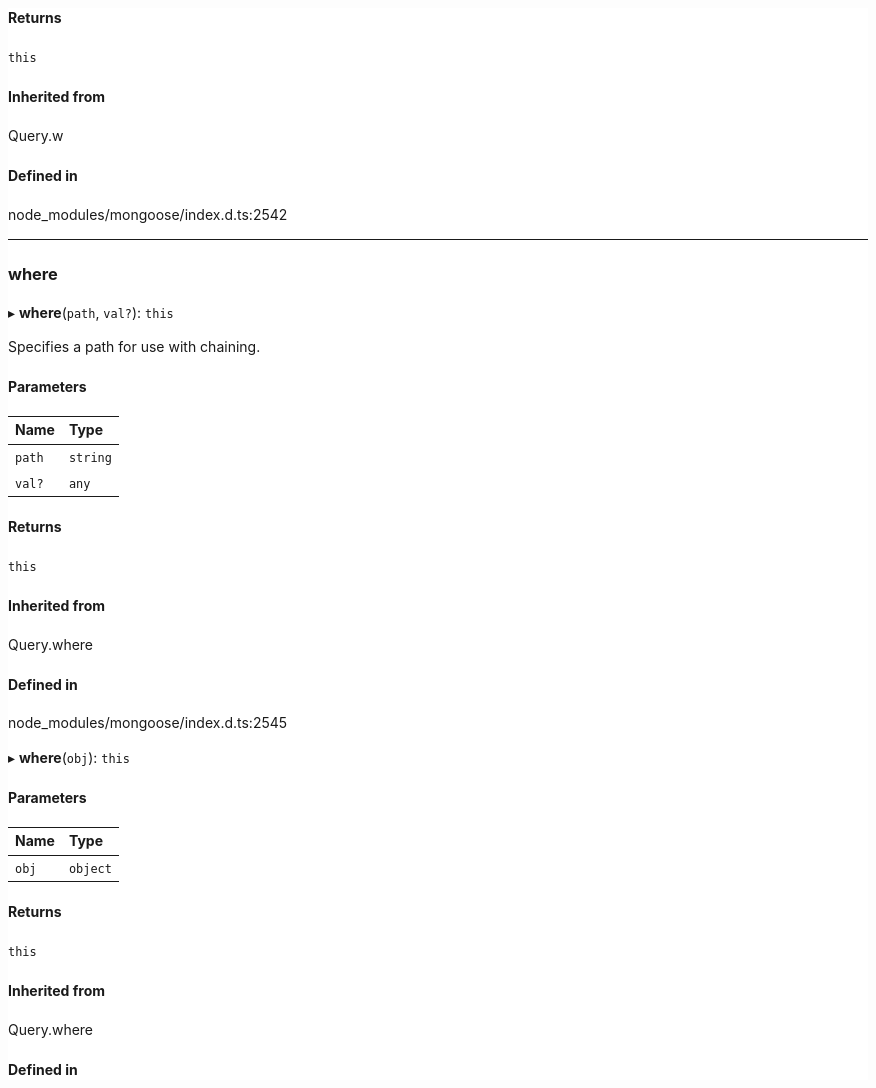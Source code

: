 #### Returns

`this`

#### Inherited from

Query.w

#### Defined in

node_modules/mongoose/index.d.ts:2542

---

### where

▸ **where**(`path`, `val?`): `this`

Specifies a path for use with chaining.

#### Parameters

| Name   | Type     |
| :----- | :------- |
| `path` | `string` |
| `val?` | `any`    |

#### Returns

`this`

#### Inherited from

Query.where

#### Defined in

node_modules/mongoose/index.d.ts:2545

▸ **where**(`obj`): `this`

#### Parameters

| Name  | Type     |
| :---- | :------- |
| `obj` | `object` |

#### Returns

`this`

#### Inherited from

Query.where

#### Defined in
